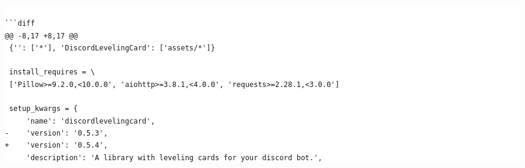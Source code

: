 ```

```diff
@@ -8,17 +8,17 @@
 {'': ['*'], 'DiscordLevelingCard': ['assets/*']}
 
 install_requires = \
 ['Pillow>=9.2.0,<10.0.0', 'aiohttp>=3.8.1,<4.0.0', 'requests>=2.28.1,<3.0.0']
 
 setup_kwargs = {
     'name': 'discordlevelingcard',
-    'version': '0.5.3',
+    'version': '0.5.4',
     'description': 'A library with leveling cards for your discord bot.',
```